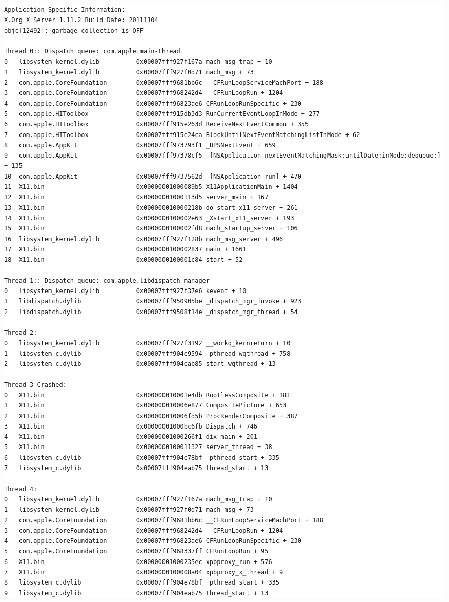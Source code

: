     Application Specific Information:
    X.Org X Server 1.11.2 Build Date: 20111104
    objc[12492]: garbage collection is OFF

    Thread 0:: Dispatch queue: com.apple.main-thread
    0   libsystem_kernel.dylib          0x00007fff927f167a mach_msg_trap + 10
    1   libsystem_kernel.dylib          0x00007fff927f0d71 mach_msg + 73
    2   com.apple.CoreFoundation        0x00007fff9681bb6c __CFRunLoopServiceMachPort + 188
    3   com.apple.CoreFoundation        0x00007fff968242d4 __CFRunLoopRun + 1204
    4   com.apple.CoreFoundation        0x00007fff96823ae6 CFRunLoopRunSpecific + 230
    5   com.apple.HIToolbox             0x00007fff915db3d3 RunCurrentEventLoopInMode + 277
    6   com.apple.HIToolbox             0x00007fff915e263d ReceiveNextEventCommon + 355
    7   com.apple.HIToolbox             0x00007fff915e24ca BlockUntilNextEventMatchingListInMode + 62
    8   com.apple.AppKit                0x00007fff973793f1 _DPSNextEvent + 659
    9   com.apple.AppKit                0x00007fff97378cf5 -[NSApplication nextEventMatchingMask:untilDate:inMode:dequeue:] + 135
    10  com.apple.AppKit                0x00007fff9737562d -[NSApplication run] + 470
    11  X11.bin                         0x00000001000089b5 X11ApplicationMain + 1404
    12  X11.bin                         0x00000001000113d5 server_main + 167
    13  X11.bin                         0x000000010000218b do_start_x11_server + 261
    14  X11.bin                         0x0000000100002e63 _Xstart_x11_server + 193
    15  X11.bin                         0x0000000100002fd8 mach_startup_server + 106
    16  libsystem_kernel.dylib          0x00007fff927f128b mach_msg_server + 496
    17  X11.bin                         0x0000000100002837 main + 1661
    18  X11.bin                         0x0000000100001c84 start + 52

    Thread 1:: Dispatch queue: com.apple.libdispatch-manager
    0   libsystem_kernel.dylib          0x00007fff927f37e6 kevent + 10
    1   libdispatch.dylib               0x00007fff950905be _dispatch_mgr_invoke + 923
    2   libdispatch.dylib               0x00007fff9508f14e _dispatch_mgr_thread + 54

    Thread 2:
    0   libsystem_kernel.dylib          0x00007fff927f3192 __workq_kernreturn + 10
    1   libsystem_c.dylib               0x00007fff904e9594 _pthread_wqthread + 758
    2   libsystem_c.dylib               0x00007fff904eab85 start_wqthread + 13

    Thread 3 Crashed:
    0   X11.bin                         0x000000010001e4db RootlessComposite + 181
    1   X11.bin                         0x000000010006e877 CompositePicture + 653
    2   X11.bin                         0x000000010006fd5b ProcRenderComposite + 387
    3   X11.bin                         0x00000001000bc6fb Dispatch + 746
    4   X11.bin                         0x00000001000266f1 dix_main + 201
    5   X11.bin                         0x0000000100011327 server_thread + 38
    6   libsystem_c.dylib               0x00007fff904e78bf _pthread_start + 335
    7   libsystem_c.dylib               0x00007fff904eab75 thread_start + 13

    Thread 4:
    0   libsystem_kernel.dylib          0x00007fff927f167a mach_msg_trap + 10
    1   libsystem_kernel.dylib          0x00007fff927f0d71 mach_msg + 73
    2   com.apple.CoreFoundation        0x00007fff9681bb6c __CFRunLoopServiceMachPort + 188
    3   com.apple.CoreFoundation        0x00007fff968242d4 __CFRunLoopRun + 1204
    4   com.apple.CoreFoundation        0x00007fff96823ae6 CFRunLoopRunSpecific + 230
    5   com.apple.CoreFoundation        0x00007fff968337ff CFRunLoopRun + 95
    6   X11.bin                         0x00000001000235ec xpbproxy_run + 576
    7   X11.bin                         0x0000000100008a04 xpbproxy_x_thread + 9
    8   libsystem_c.dylib               0x00007fff904e78bf _pthread_start + 335
    9   libsystem_c.dylib               0x00007fff904eab75 thread_start + 13
